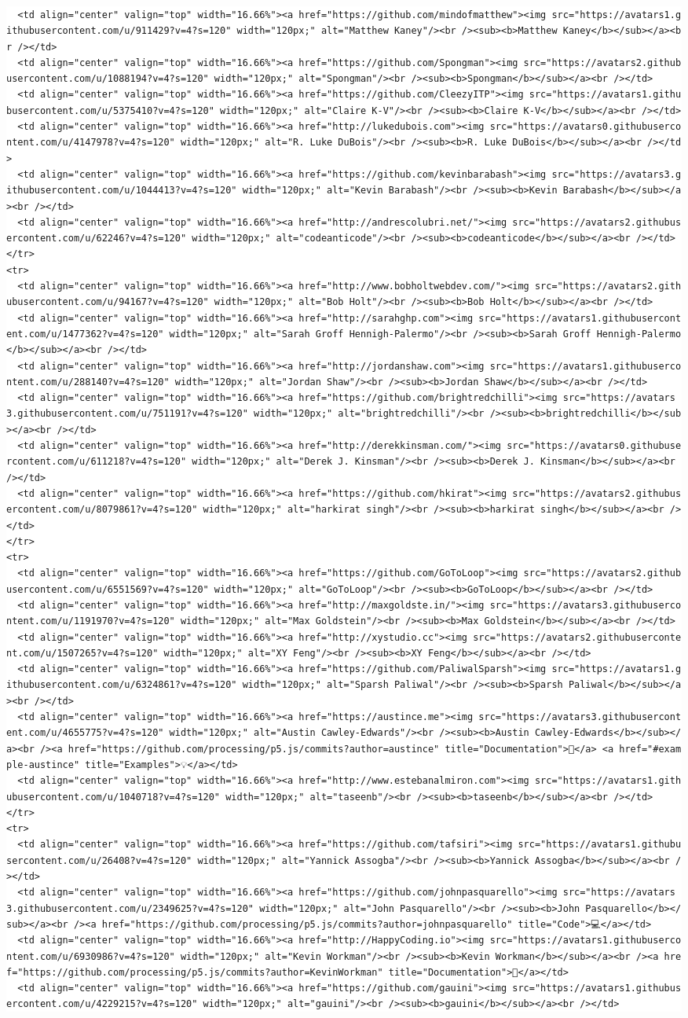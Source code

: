       <td align="center" valign="top" width="16.66%"><a href="https://github.com/mindofmatthew"><img src="https://avatars1.githubusercontent.com/u/911429?v=4?s=120" width="120px;" alt="Matthew Kaney"/><br /><sub><b>Matthew Kaney</b></sub></a><br /></td>
      <td align="center" valign="top" width="16.66%"><a href="https://github.com/Spongman"><img src="https://avatars2.githubusercontent.com/u/1088194?v=4?s=120" width="120px;" alt="Spongman"/><br /><sub><b>Spongman</b></sub></a><br /></td>
      <td align="center" valign="top" width="16.66%"><a href="https://github.com/CleezyITP"><img src="https://avatars1.githubusercontent.com/u/5375410?v=4?s=120" width="120px;" alt="Claire K-V"/><br /><sub><b>Claire K-V</b></sub></a><br /></td>
      <td align="center" valign="top" width="16.66%"><a href="http://lukedubois.com"><img src="https://avatars0.githubusercontent.com/u/4147978?v=4?s=120" width="120px;" alt="R. Luke DuBois"/><br /><sub><b>R. Luke DuBois</b></sub></a><br /></td>
      <td align="center" valign="top" width="16.66%"><a href="https://github.com/kevinbarabash"><img src="https://avatars3.githubusercontent.com/u/1044413?v=4?s=120" width="120px;" alt="Kevin Barabash"/><br /><sub><b>Kevin Barabash</b></sub></a><br /></td>
      <td align="center" valign="top" width="16.66%"><a href="http://andrescolubri.net/"><img src="https://avatars2.githubusercontent.com/u/62246?v=4?s=120" width="120px;" alt="codeanticode"/><br /><sub><b>codeanticode</b></sub></a><br /></td>
    </tr>
    <tr>
      <td align="center" valign="top" width="16.66%"><a href="http://www.bobholtwebdev.com/"><img src="https://avatars2.githubusercontent.com/u/94167?v=4?s=120" width="120px;" alt="Bob Holt"/><br /><sub><b>Bob Holt</b></sub></a><br /></td>
      <td align="center" valign="top" width="16.66%"><a href="http://sarahghp.com"><img src="https://avatars1.githubusercontent.com/u/1477362?v=4?s=120" width="120px;" alt="Sarah Groff Hennigh-Palermo"/><br /><sub><b>Sarah Groff Hennigh-Palermo</b></sub></a><br /></td>
      <td align="center" valign="top" width="16.66%"><a href="http://jordanshaw.com"><img src="https://avatars1.githubusercontent.com/u/288140?v=4?s=120" width="120px;" alt="Jordan Shaw"/><br /><sub><b>Jordan Shaw</b></sub></a><br /></td>
      <td align="center" valign="top" width="16.66%"><a href="https://github.com/brightredchilli"><img src="https://avatars3.githubusercontent.com/u/751191?v=4?s=120" width="120px;" alt="brightredchilli"/><br /><sub><b>brightredchilli</b></sub></a><br /></td>
      <td align="center" valign="top" width="16.66%"><a href="http://derekkinsman.com/"><img src="https://avatars0.githubusercontent.com/u/611218?v=4?s=120" width="120px;" alt="Derek J. Kinsman"/><br /><sub><b>Derek J. Kinsman</b></sub></a><br /></td>
      <td align="center" valign="top" width="16.66%"><a href="https://github.com/hkirat"><img src="https://avatars2.githubusercontent.com/u/8079861?v=4?s=120" width="120px;" alt="harkirat singh"/><br /><sub><b>harkirat singh</b></sub></a><br /></td>
    </tr>
    <tr>
      <td align="center" valign="top" width="16.66%"><a href="https://github.com/GoToLoop"><img src="https://avatars2.githubusercontent.com/u/6551569?v=4?s=120" width="120px;" alt="GoToLoop"/><br /><sub><b>GoToLoop</b></sub></a><br /></td>
      <td align="center" valign="top" width="16.66%"><a href="http://maxgoldste.in/"><img src="https://avatars3.githubusercontent.com/u/1191970?v=4?s=120" width="120px;" alt="Max Goldstein"/><br /><sub><b>Max Goldstein</b></sub></a><br /></td>
      <td align="center" valign="top" width="16.66%"><a href="http://xystudio.cc"><img src="https://avatars2.githubusercontent.com/u/1507265?v=4?s=120" width="120px;" alt="XY Feng"/><br /><sub><b>XY Feng</b></sub></a><br /></td>
      <td align="center" valign="top" width="16.66%"><a href="https://github.com/PaliwalSparsh"><img src="https://avatars1.githubusercontent.com/u/6324861?v=4?s=120" width="120px;" alt="Sparsh Paliwal"/><br /><sub><b>Sparsh Paliwal</b></sub></a><br /></td>
      <td align="center" valign="top" width="16.66%"><a href="https://austince.me"><img src="https://avatars3.githubusercontent.com/u/4655775?v=4?s=120" width="120px;" alt="Austin Cawley-Edwards"/><br /><sub><b>Austin Cawley-Edwards</b></sub></a><br /><a href="https://github.com/processing/p5.js/commits?author=austince" title="Documentation">📖</a> <a href="#example-austince" title="Examples">💡</a></td>
      <td align="center" valign="top" width="16.66%"><a href="http://www.estebanalmiron.com"><img src="https://avatars1.githubusercontent.com/u/1040718?v=4?s=120" width="120px;" alt="taseenb"/><br /><sub><b>taseenb</b></sub></a><br /></td>
    </tr>
    <tr>
      <td align="center" valign="top" width="16.66%"><a href="https://github.com/tafsiri"><img src="https://avatars1.githubusercontent.com/u/26408?v=4?s=120" width="120px;" alt="Yannick Assogba"/><br /><sub><b>Yannick Assogba</b></sub></a><br /></td>
      <td align="center" valign="top" width="16.66%"><a href="https://github.com/johnpasquarello"><img src="https://avatars3.githubusercontent.com/u/2349625?v=4?s=120" width="120px;" alt="John Pasquarello"/><br /><sub><b>John Pasquarello</b></sub></a><br /><a href="https://github.com/processing/p5.js/commits?author=johnpasquarello" title="Code">💻</a></td>
      <td align="center" valign="top" width="16.66%"><a href="http://HappyCoding.io"><img src="https://avatars1.githubusercontent.com/u/6930986?v=4?s=120" width="120px;" alt="Kevin Workman"/><br /><sub><b>Kevin Workman</b></sub></a><br /><a href="https://github.com/processing/p5.js/commits?author=KevinWorkman" title="Documentation">📖</a></td>
      <td align="center" valign="top" width="16.66%"><a href="https://github.com/gauini"><img src="https://avatars1.githubusercontent.com/u/4229215?v=4?s=120" width="120px;" alt="gauini"/><br /><sub><b>gauini</b></sub></a><br /></td>